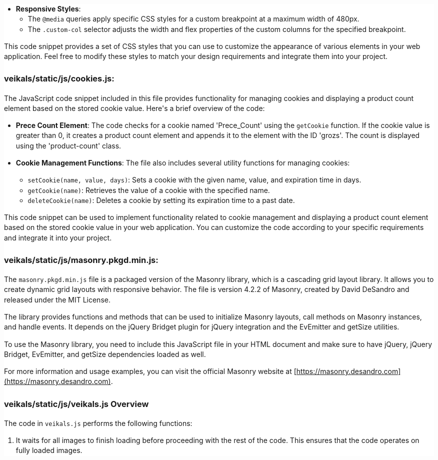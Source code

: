 - **Responsive Styles**:
  - The `@media` queries apply specific CSS styles for a custom breakpoint at a maximum width of 480px.
  - The `.custom-col` selector adjusts the width and flex properties of the custom columns for the specified breakpoint.

This code snippet provides a set of CSS styles that you can use to customize the appearance of various elements in your web application. Feel free to modify these styles to match your design requirements and integrate them into your project.

		
### veikals/static/js/cookies.js:

The JavaScript code snippet included in this file provides functionality for managing cookies and displaying a product count element based on the stored cookie value. Here's a brief overview of the code:

- **Prece Count Element**: The code checks for a cookie named 'Prece_Count' using the `getCookie` function. If the cookie value is greater than 0, it creates a product count element and appends it to the element with the ID 'grozs'. The count is displayed using the 'product-count' class.

- **Cookie Management Functions**: The file also includes several utility functions for managing cookies:
  - `setCookie(name, value, days)`: Sets a cookie with the given name, value, and expiration time in days.
  - `getCookie(name)`: Retrieves the value of a cookie with the specified name.
  - `deleteCookie(name)`: Deletes a cookie by setting its expiration time to a past date.


This code snippet can be used to implement functionality related to cookie management and displaying a product count element based on the stored cookie value in your web application. You can customize the code according to your specific requirements and integrate it into your project.
		
				
### veikals/static/js/masonry.pkgd.min.js: 
The `masonry.pkgd.min.js` file is a packaged version of the Masonry library, which is a cascading grid layout library. It allows you to create dynamic grid layouts with responsive behavior. The file is version 4.2.2 of Masonry, created by David DeSandro and released under the MIT License.

The library provides functions and methods that can be used to initialize Masonry layouts, call methods on Masonry instances, and handle events. It depends on the jQuery Bridget plugin for jQuery integration and the EvEmitter and getSize utilities.

To use the Masonry library, you need to include this JavaScript file in your HTML document and make sure to have jQuery, jQuery Bridget, EvEmitter, and getSize dependencies loaded as well.

For more information and usage examples, you can visit the official Masonry website at [https://masonry.desandro.com](https://masonry.desandro.com).


### veikals/static/js/veikals.js Overview

The code in `veikals.js` performs the following functions:

1. It waits for all images to finish loading before proceeding with the rest of the code. This ensures that the code operates on fully loaded images.
